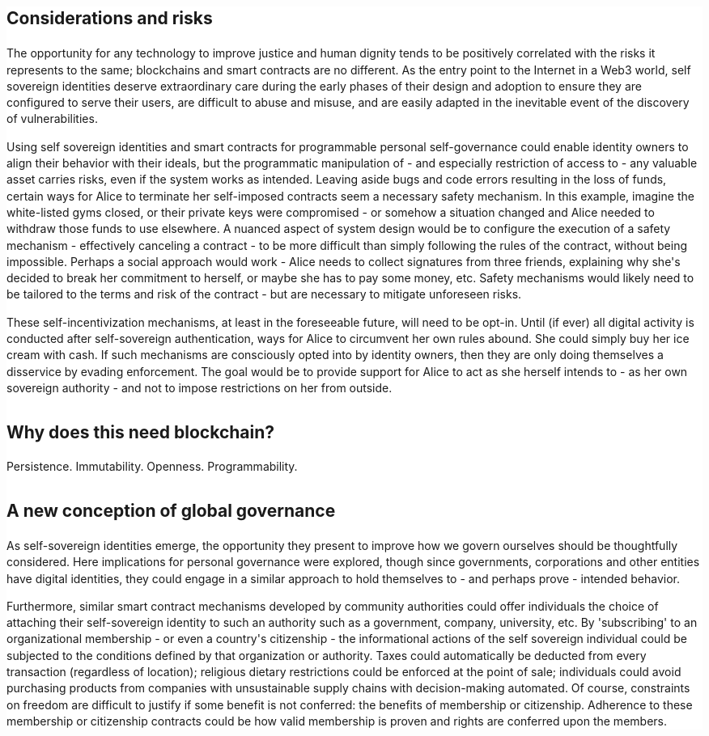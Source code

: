 ## Considerations and risks

The opportunity for any technology to improve justice and human dignity tends to be positively correlated with the risks it represents to the same; blockchains and smart contracts are no different. As the entry point to the Internet in a Web3 world, self sovereign identities deserve extraordinary care during the early phases of their design and adoption to ensure they are configured to serve their users, are difficult to abuse and misuse, and are easily adapted in the inevitable event of the discovery of vulnerabilities.

Using self sovereign identities and smart contracts for programmable personal self-governance could enable identity owners to align their behavior with their ideals, but the programmatic manipulation of - and especially restriction of access to - any valuable asset carries risks, even if the system works as intended. Leaving aside bugs and code errors resulting in the loss of funds, certain ways for Alice to terminate her self-imposed contracts seem a necessary safety mechanism. In this example, imagine the white-listed gyms closed, or their private keys were compromised - or somehow a situation changed and Alice needed to withdraw those funds to use elsewhere. A nuanced aspect of system design would be to configure the execution of a safety mechanism - effectively canceling a contract - to be more difficult than simply following the rules of the contract, without being impossible. Perhaps a social approach would work - Alice needs to collect signatures from three friends, explaining why she's decided to break her commitment to herself, or maybe she has to pay some money, etc. Safety mechanisms would likely need to be tailored to the terms and risk of the contract - but are necessary to mitigate unforeseen risks.

 These self-incentivization mechanisms, at least in the foreseeable future, will need to be opt-in. Until (if ever) all digital activity is conducted after self-sovereign authentication, ways for Alice to circumvent her own rules abound. She could simply buy her ice cream with cash. If such mechanisms are consciously opted into by identity owners, then they are only doing themselves a disservice by evading enforcement. The goal would be to provide support for Alice to act as she herself intends to - as her own sovereign authority - and not to impose restrictions on her from outside.

## Why does this need blockchain?

Persistence. Immutability. Openness. Programmability.

## A new conception of global governance

As self-sovereign identities emerge, the opportunity they present to improve how we govern ourselves should be thoughtfully considered. Here implications for personal governance were explored, though since governments, corporations and other entities have digital identities, they could engage in a similar approach to hold themselves to - and perhaps prove - intended behavior.

Furthermore, similar smart contract mechanisms developed by community authorities could offer individuals the choice of attaching their self-sovereign identity to such an authority such as a government, company, university, etc. By 'subscribing' to an organizational membership - or even a country's citizenship - the informational actions of the self sovereign individual could be subjected to the conditions defined by that organization or authority. Taxes could automatically be deducted from every transaction (regardless of location); religious dietary restrictions could be enforced at the point of sale; individuals could avoid purchasing products from companies with unsustainable supply chains with decision-making automated. Of course, constraints on freedom are difficult to justify if some benefit is not conferred: the benefits of membership or citizenship. Adherence to these membership or citizenship contracts could be how valid membership is proven and rights are conferred upon the members.
